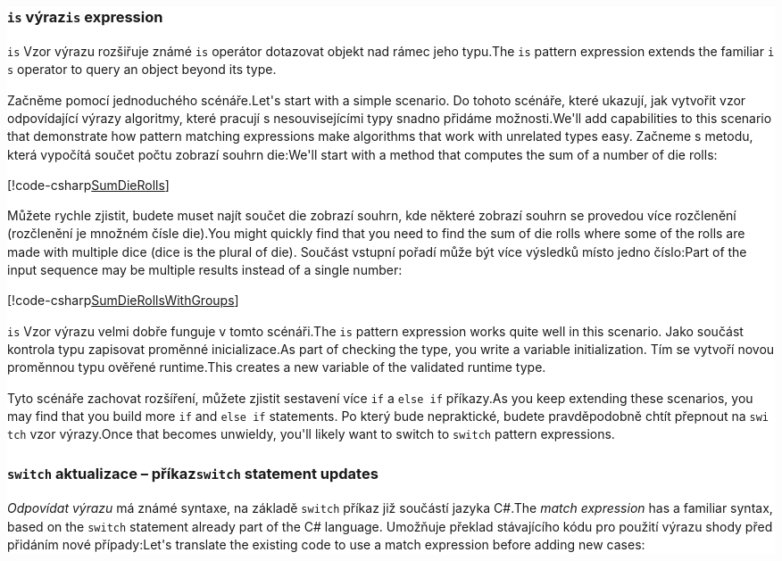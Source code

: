 ### <a name="is-expression"></a><span data-ttu-id="67e07-217">`is` výraz</span><span class="sxs-lookup"><span data-stu-id="67e07-217">`is` expression</span></span>

<span data-ttu-id="67e07-218">`is` Vzor výrazu rozšiřuje známé `is` operátor dotazovat objekt nad rámec jeho typu.</span><span class="sxs-lookup"><span data-stu-id="67e07-218">The `is` pattern expression extends the familiar `is` operator to query an object beyond its type.</span></span>

<span data-ttu-id="67e07-219">Začněme pomocí jednoduchého scénáře.</span><span class="sxs-lookup"><span data-stu-id="67e07-219">Let's start with a simple scenario.</span></span> <span data-ttu-id="67e07-220">Do tohoto scénáře, které ukazují, jak vytvořit vzor odpovídající výrazy algoritmy, které pracují s nesouvisejícími typy snadno přidáme možnosti.</span><span class="sxs-lookup"><span data-stu-id="67e07-220">We'll add capabilities to this scenario that demonstrate how pattern matching expressions make algorithms that work with unrelated types easy.</span></span> <span data-ttu-id="67e07-221">Začneme s metodu, která vypočítá součet počtu zobrazí souhrn die:</span><span class="sxs-lookup"><span data-stu-id="67e07-221">We'll start with a method that computes the sum of a number of die rolls:</span></span>

[!code-csharp[SumDieRolls](../../../samples/snippets/csharp/new-in-7/patternmatch.cs#14_SumDieRolls "Sum die rolls")]

<span data-ttu-id="67e07-222">Můžete rychle zjistit, budete muset najít součet die zobrazí souhrn, kde některé zobrazí souhrn se provedou více rozčlenění (rozčlenění je množném čísle die).</span><span class="sxs-lookup"><span data-stu-id="67e07-222">You might quickly find that you need to find the sum of die rolls where some of the rolls are made with multiple dice (dice is the plural of die).</span></span> <span data-ttu-id="67e07-223">Součást vstupní pořadí může být více výsledků místo jedno číslo:</span><span class="sxs-lookup"><span data-stu-id="67e07-223">Part of the input sequence may be multiple results instead of a single number:</span></span>

[!code-csharp[SumDieRollsWithGroups](../../../samples/snippets/csharp/new-in-7/patternmatch.cs#15_SumDieRollsWithGroups "Sum die rolls with groups")]

<span data-ttu-id="67e07-224">`is` Vzor výrazu velmi dobře funguje v tomto scénáři.</span><span class="sxs-lookup"><span data-stu-id="67e07-224">The `is` pattern expression works quite well in this scenario.</span></span> <span data-ttu-id="67e07-225">Jako součást kontrola typu zapisovat proměnné inicializace.</span><span class="sxs-lookup"><span data-stu-id="67e07-225">As part of checking the type, you write a variable initialization.</span></span> <span data-ttu-id="67e07-226">Tím se vytvoří novou proměnnou typu ověřené runtime.</span><span class="sxs-lookup"><span data-stu-id="67e07-226">This creates a new variable of the validated runtime type.</span></span>

<span data-ttu-id="67e07-227">Tyto scénáře zachovat rozšíření, můžete zjistit sestavení více `if` a `else if` příkazy.</span><span class="sxs-lookup"><span data-stu-id="67e07-227">As you keep extending these scenarios, you may find that you build more `if` and `else if` statements.</span></span> <span data-ttu-id="67e07-228">Po který bude nepraktické, budete pravděpodobně chtít přepnout na `switch` vzor výrazy.</span><span class="sxs-lookup"><span data-stu-id="67e07-228">Once that becomes unwieldy, you'll likely want to switch to `switch` pattern expressions.</span></span>

### <a name="switch-statement-updates"></a><span data-ttu-id="67e07-229">`switch` aktualizace – příkaz</span><span class="sxs-lookup"><span data-stu-id="67e07-229">`switch` statement updates</span></span>

<span data-ttu-id="67e07-230">*Odpovídat výrazu* má známé syntaxe, na základě `switch` příkaz již součástí jazyka C#.</span><span class="sxs-lookup"><span data-stu-id="67e07-230">The *match expression* has a familiar syntax, based on the `switch` statement already part of the C# language.</span></span> <span data-ttu-id="67e07-231">Umožňuje překlad stávajícího kódu pro použití výrazu shody před přidáním nové případy:</span><span class="sxs-lookup"><span data-stu-id="67e07-231">Let's translate the existing code to use a match expression before adding new cases:</span></span> 
